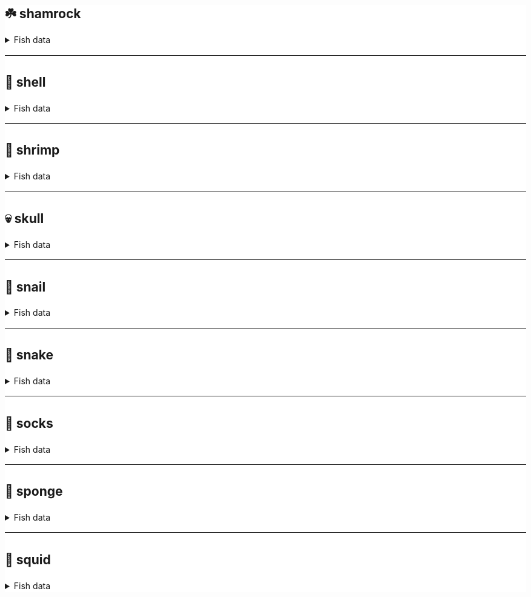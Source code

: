 ## ☘️ shamrock

<details><summary>Fish data</summary></details>

---------------

## 🐚 shell

<details><summary>Fish data</summary></details>

---------------

## 🦐 shrimp

<details><summary>Fish data</summary></details>

---------------

## 💀 skull

<details><summary>Fish data</summary></details>

---------------

## 🐌 snail

<details><summary>Fish data</summary></details>

---------------

## 🐍 snake

<details><summary>Fish data</summary></details>

---------------

## 🧦 socks

<details><summary>Fish data</summary></details>

---------------

## 🧽 sponge

<details><summary>Fish data</summary></details>

---------------

## 🦑 squid

<details><summary>Fish data</summary></details>
